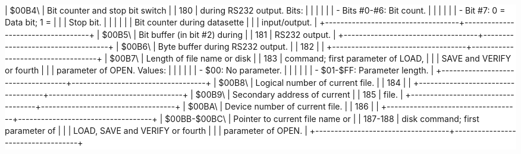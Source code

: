 | \$00B4\                           | Bit counter and stop bit switch   |
| 180                               | during RS232 output. Bits:        |
|                                   |                                   |
|                                   | -   Bits #0-#6: Bit count.        |
|                                   |                                   |
|                                   | -   Bit #7: 0 = Data bit; 1 =     |
|                                   |     Stop bit.                     |
|                                   |                                   |
|                                   | Bit counter during datasette      |
|                                   | input/output.                     |
+-----------------------------------+-----------------------------------+
| \$00B5\                           | Bit buffer (in bit #2) during     |
| 181                               | RS232 output.                     |
+-----------------------------------+-----------------------------------+
| \$00B6\                           | Byte buffer during RS232 output.  |
| 182                               |                                   |
+-----------------------------------+-----------------------------------+
| \$00B7\                           | Length of file name or disk       |
| 183                               | command; first parameter of LOAD, |
|                                   | SAVE and VERIFY or fourth         |
|                                   | parameter of OPEN. Values:        |
|                                   |                                   |
|                                   | -   \$00: No parameter.           |
|                                   |                                   |
|                                   | -   \$01-\$FF: Parameter length.  |
+-----------------------------------+-----------------------------------+
| \$00B8\                           | Logical number of current file.   |
| 184                               |                                   |
+-----------------------------------+-----------------------------------+
| \$00B9\                           | Secondary address of current      |
| 185                               | file.                             |
+-----------------------------------+-----------------------------------+
| \$00BA\                           | Device number of current file.    |
| 186                               |                                   |
+-----------------------------------+-----------------------------------+
| \$00BB-\$00BC\                    | Pointer to current file name or   |
| 187-188                           | disk command; first parameter of  |
|                                   | LOAD, SAVE and VERIFY or fourth   |
|                                   | parameter of OPEN.                |
+-----------------------------------+-----------------------------------+